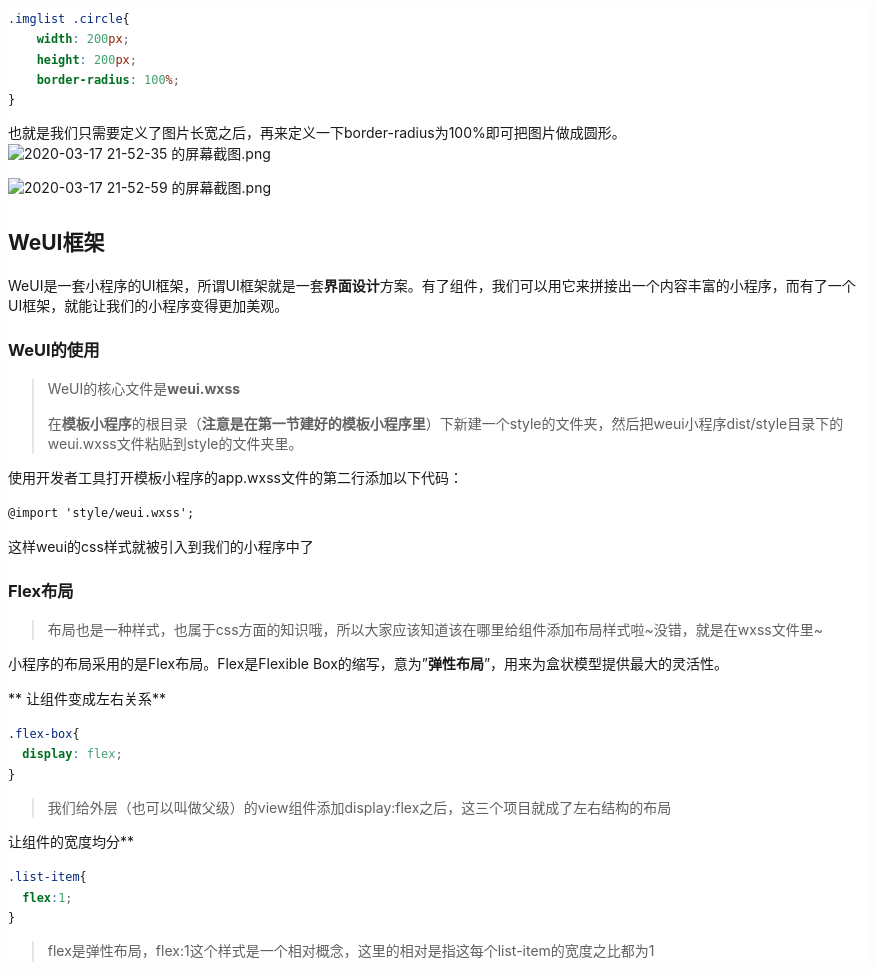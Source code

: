 ```css
.imglist .circle{
    width: 200px; 
    height: 200px; 
    border-radius: 100%;
}
```

也就是我们只需要定义了图片长宽之后，再来定义一下border-radius为100%即可把图片做成圆形。
![2020-03-17 21-52-35 的屏幕截图.png](http://ww1.sinaimg.cn/large/005W6BOngy1gcx9yw76zdj31hc0u07im.jpg)

![2020-03-17 21-52-59 的屏幕截图.png](http://ww1.sinaimg.cn/large/005W6BOngy1gcx9upu3itj31hc0u0qe4.jpg)

## WeUI框架

WeUI是一套小程序的UI框架，所谓UI框架就是一套**界面设计**方案。有了组件，我们可以用它来拼接出一个内容丰富的小程序，而有了一个UI框架，就能让我们的小程序变得更加美观。

### WeUI的使用

> WeUI的核心文件是**weui.wxss**
>
> 在**模板小程序**的根目录（**注意是在第一节建好的模板小程序里**）下新建一个style的文件夹，然后把weui小程序dist/style目录下的weui.wxss文件粘贴到style的文件夹里。

使用开发者工具打开模板小程序的app.wxss文件的第二行添加以下代码：

```html
@import 'style/weui.wxss';
```

这样weui的css样式就被引入到我们的小程序中了

### Flex布局

> 布局也是一种样式，也属于css方面的知识哦，所以大家应该知道该在哪里给组件添加布局样式啦~没错，就是在wxss文件里~

小程序的布局采用的是Flex布局。Flex是Flexible Box的缩写，意为”**弹性布局**”，用来为盒状模型提供最大的灵活性。

** 让组件变成左右关系**

```css
.flex-box{
  display: flex;
}
```

>  我们给外层（也可以叫做父级）的view组件添加display:flex之后，这三个项目就成了左右结构的布局

让组件的宽度均分**

```css
.list-item{
  flex:1;
}
```

> flex是弹性布局，flex:1这个样式是一个相对概念，这里的相对是指这每个list-item的宽度之比都为1

